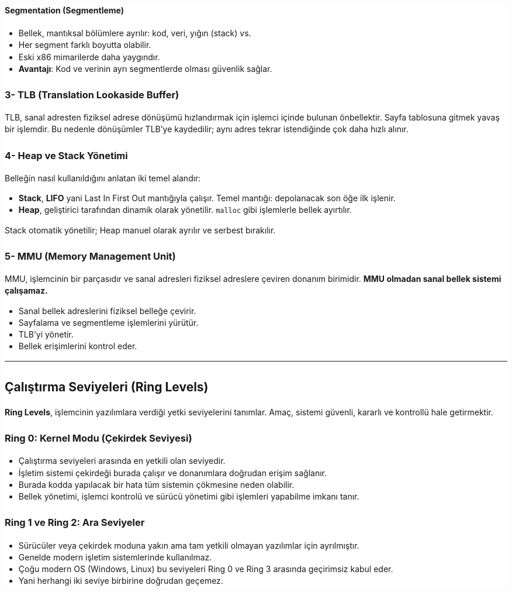 #### Segmentation (Segmentleme)

* Bellek, mantıksal bölümlere ayrılır: kod, veri, yığın (stack) vs.
* Her segment farklı boyutta olabilir.
* Eski x86 mimarilerde daha yaygındır.
* **Avantajı**: Kod ve verinin ayrı segmentlerde olması güvenlik sağlar.

### 3- TLB (Translation Lookaside Buffer)

TLB, sanal adresten fiziksel adrese dönüşümü hızlandırmak için işlemci içinde bulunan önbellektir.
Sayfa tablosuna gitmek yavaş bir işlemdir. Bu nedenle dönüşümler TLB’ye kaydedilir; aynı adres tekrar istendiğinde çok daha hızlı alınır.

### 4- Heap ve Stack Yönetimi

Belleğin nasıl kullanıldığını anlatan iki temel alandır:

* **Stack**, **LIFO** yani Last In First Out mantığıyla çalışır. Temel mantığı: depolanacak son öğe ilk işlenir.
* **Heap**, geliştirici tarafından dinamik olarak yönetilir. `malloc` gibi işlemlerle bellek ayırtılır.

Stack otomatik yönetilir; Heap manuel olarak ayrılır ve serbest bırakılır.

### 5- MMU (Memory Management Unit)

MMU, işlemcinin bir parçasıdır ve sanal adresleri fiziksel adreslere çeviren donanım birimidir.
**MMU olmadan sanal bellek sistemi çalışamaz.**

* Sanal bellek adreslerini fiziksel belleğe çevirir.
* Sayfalama ve segmentleme işlemlerini yürütür.
* TLB’yi yönetir.
* Bellek erişimlerini kontrol eder.

---

## Çalıştırma Seviyeleri (Ring Levels)

**Ring Levels**, işlemcinin yazılımlara verdiği yetki seviyelerini tanımlar. Amaç, sistemi güvenli, kararlı ve kontrollü hale getirmektir.

### Ring 0: Kernel Modu (Çekirdek Seviyesi)

* Çalıştırma seviyeleri arasında en yetkili olan seviyedir.
* İşletim sistemi çekirdeği burada çalışır ve donanımlara doğrudan erişim sağlanır.
* Burada kodda yapılacak bir hata tüm sistemin çökmesine neden olabilir.
* Bellek yönetimi, işlemci kontrolü ve sürücü yönetimi gibi işlemleri yapabilme imkanı tanır.

### Ring 1 ve Ring 2: Ara Seviyeler

* Sürücüler veya çekirdek moduna yakın ama tam yetkili olmayan yazılımlar için ayrılmıştır.
* Genelde modern işletim sistemlerinde kullanılmaz.
* Çoğu modern OS (Windows, Linux) bu seviyeleri Ring 0 ve Ring 3 arasında geçirimsiz kabul eder.
* Yani herhangi iki seviye birbirine doğrudan geçemez.
